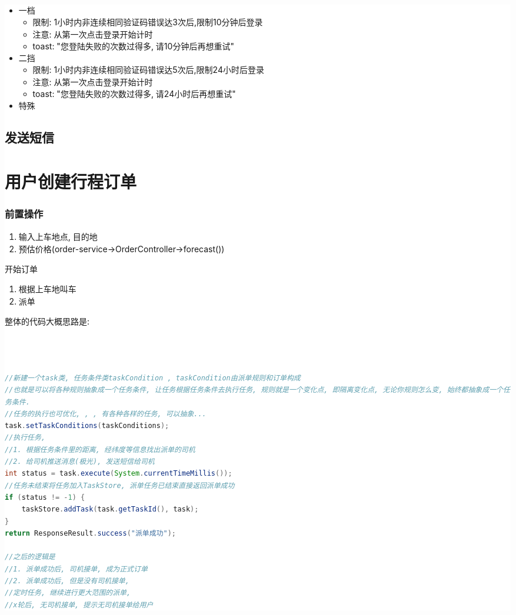 - 一档
  - 限制: 1小时内非连续相同验证码错误达3次后,限制10分钟后登录
  - 注意: 从第一次点击登录开始计时
  - toast: "您登陆失败的次数过得多, 请10分钟后再想重试"
- 二挡
  - 限制: 1小时内非连续相同验证码错误达5次后,限制24小时后登录
  - 注意: 从第一次点击登录开始计时
  - toast: "您登陆失败的次数过得多, 请24小时后再想重试"
- 特殊



## 发送短信





# 用户创建行程订单

### 前置操作

1. 输入上车地点, 目的地
2. 预估价格(order-service->OrderController->forecast())

开始订单

1. 根据上车地叫车
2. 派单

整体的代码大概思路是: 

```java



//新建一个task类, 任务条件类taskCondition , taskCondition由派单规则和订单构成
//也就是可以将各种规则抽象成一个任务条件, 让任务根据任务条件去执行任务, 规则就是一个变化点, 即隔离变化点, 无论你规则怎么变, 始终都抽象成一个任务条件.
//任务的执行也可优化, , , 有各种各样的任务, 可以抽象...
task.setTaskConditions(taskConditions);
//执行任务, 
//1. 根据任务条件里的距离, 经纬度等信息找出派单的司机
//2. 给司机推送消息(极光), 发送短信给司机
int status = task.execute(System.currentTimeMillis());
//任务未结束将任务加入TaskStore, 派单任务已结束直接返回派单成功
if (status != -1) {
    taskStore.addTask(task.getTaskId(), task);
}
return ResponseResult.success("派单成功");

//之后的逻辑是
//1. 派单成功后, 司机接单, 成为正式订单
//2. 派单成功后, 但是没有司机接单, 
//定时任务, 继续进行更大范围的派单,     
//x轮后, 无司机接单, 提示无司机接单给用户
```

